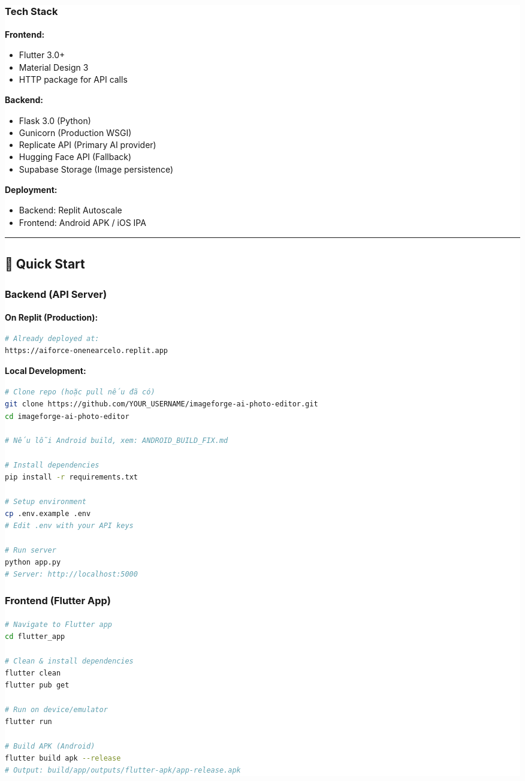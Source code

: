 ### Tech Stack

**Frontend:**
- Flutter 3.0+
- Material Design 3
- HTTP package for API calls

**Backend:**
- Flask 3.0 (Python)
- Gunicorn (Production WSGI)
- Replicate API (Primary AI provider)
- Hugging Face API (Fallback)
- Supabase Storage (Image persistence)

**Deployment:**
- Backend: Replit Autoscale
- Frontend: Android APK / iOS IPA

---

## 🚀 Quick Start

### Backend (API Server)

**On Replit (Production):**
```bash
# Already deployed at:
https://aiforce-onenearcelo.replit.app
```

**Local Development:**
```bash
# Clone repo (hoặc pull nếu đã có)
git clone https://github.com/YOUR_USERNAME/imageforge-ai-photo-editor.git
cd imageforge-ai-photo-editor

# Nếu lỗi Android build, xem: ANDROID_BUILD_FIX.md

# Install dependencies
pip install -r requirements.txt

# Setup environment
cp .env.example .env
# Edit .env with your API keys

# Run server
python app.py
# Server: http://localhost:5000
```

### Frontend (Flutter App)

```bash
# Navigate to Flutter app
cd flutter_app

# Clean & install dependencies
flutter clean
flutter pub get

# Run on device/emulator
flutter run

# Build APK (Android)
flutter build apk --release
# Output: build/app/outputs/flutter-apk/app-release.apk
```